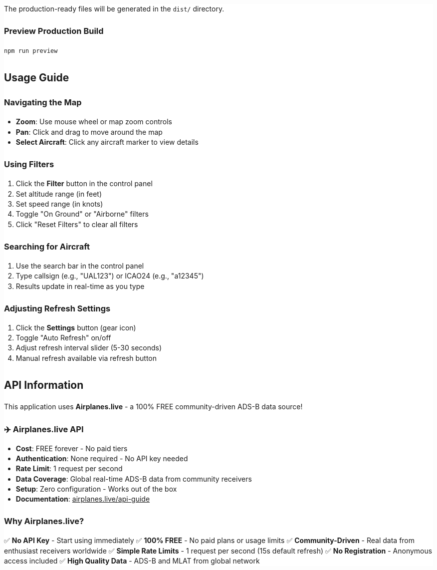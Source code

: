 The production-ready files will be generated in the `dist/` directory.

### Preview Production Build

```bash
npm run preview
```

## Usage Guide

### Navigating the Map
- **Zoom**: Use mouse wheel or map zoom controls
- **Pan**: Click and drag to move around the map
- **Select Aircraft**: Click any aircraft marker to view details

### Using Filters
1. Click the **Filter** button in the control panel
2. Set altitude range (in feet)
3. Set speed range (in knots)
4. Toggle "On Ground" or "Airborne" filters
5. Click "Reset Filters" to clear all filters

### Searching for Aircraft
1. Use the search bar in the control panel
2. Type callsign (e.g., "UAL123") or ICAO24 (e.g., "a12345")
3. Results update in real-time as you type

### Adjusting Refresh Settings
1. Click the **Settings** button (gear icon)
2. Toggle "Auto Refresh" on/off
3. Adjust refresh interval slider (5-30 seconds)
4. Manual refresh available via refresh button

## API Information

This application uses **Airplanes.live** - a 100% FREE community-driven ADS-B data source!

### ✈️ Airplanes.live API

- **Cost**: FREE forever - No paid tiers
- **Authentication**: None required - No API key needed
- **Rate Limit**: 1 request per second
- **Data Coverage**: Global real-time ADS-B data from community receivers
- **Setup**: Zero configuration - Works out of the box
- **Documentation**: [airplanes.live/api-guide](https://airplanes.live/api-guide/)

### Why Airplanes.live?

✅ **No API Key** - Start using immediately
✅ **100% FREE** - No paid plans or usage limits
✅ **Community-Driven** - Real data from enthusiast receivers worldwide
✅ **Simple Rate Limits** - 1 request per second (15s default refresh)
✅ **No Registration** - Anonymous access included
✅ **High Quality Data** - ADS-B and MLAT from global network

